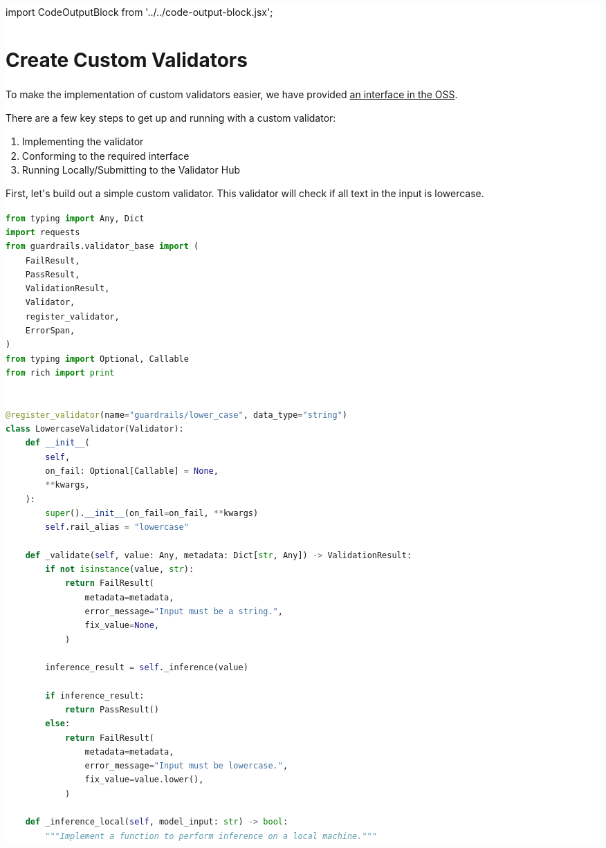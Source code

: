 import CodeOutputBlock from '../../code-output-block.jsx';

# Create Custom Validators




To make the implementation of custom validators easier, we have provided [an interface in the OSS](https://github.com/guardrails-ai/guardrails/blob/main/guardrails/validator_base.py).

There are a few key steps to get up and running with a custom validator:

1. Implementing the validator
2. Conforming to the required interface
3. Running Locally/Submitting to the Validator Hub


First, let's build out a simple custom validator. This validator will check if all text in the input is lowercase.



```python
from typing import Any, Dict
import requests
from guardrails.validator_base import (
    FailResult,
    PassResult,
    ValidationResult,
    Validator,
    register_validator,
    ErrorSpan,
)
from typing import Optional, Callable
from rich import print


@register_validator(name="guardrails/lower_case", data_type="string")
class LowercaseValidator(Validator):
    def __init__(
        self,
        on_fail: Optional[Callable] = None,
        **kwargs,
    ):
        super().__init__(on_fail=on_fail, **kwargs)
        self.rail_alias = "lowercase"

    def _validate(self, value: Any, metadata: Dict[str, Any]) -> ValidationResult:
        if not isinstance(value, str):
            return FailResult(
                metadata=metadata,
                error_message="Input must be a string.",
                fix_value=None,
            )

        inference_result = self._inference(value)

        if inference_result:
            return PassResult()
        else:
            return FailResult(
                metadata=metadata,
                error_message="Input must be lowercase.",
                fix_value=value.lower(),
            )

    def _inference_local(self, model_input: str) -> bool:
        """Implement a function to perform inference on a local machine."""
```